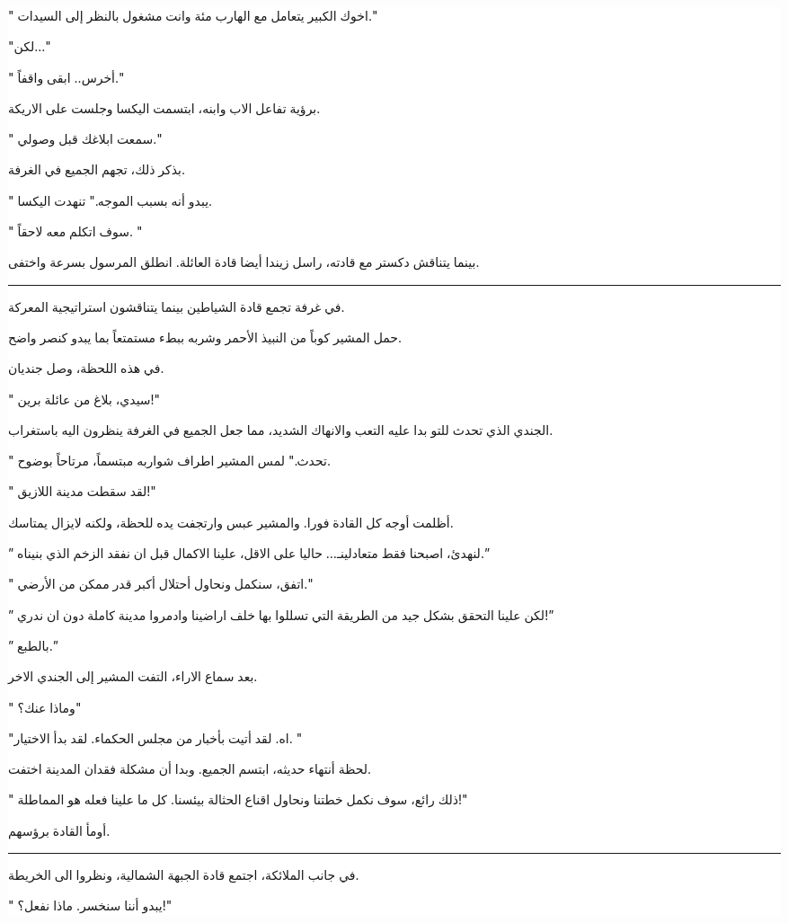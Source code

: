 " اخوك الكبير يتعامل مع الهارب مئة وانت مشغول بالنظر إلى السيدات." 

"لكن..." 

" أخرس.. ابقى واقفاً." 

برؤية تفاعل الاب وابنه، ابتسمت اليكسا وجلست على الاريكة. 

" سمعت ابلاغك قبل وصولي."

بذكر ذلك، تجهم الجميع في الغرفة. 

" يبدو أنه بسبب الموجه."  تنهدت اليكسا. 

" سوف اتكلم معه لاحقاً. "



بينما يتناقش دكستر مع قادته، راسل زيندا أيضا قادة العائلة. انطلق المرسول بسرعة واختفى. 

----

في غرفة تجمع قادة الشياطين بينما يتناقشون استراتيجية المعركة. 

حمل المشير كوباً من النبيذ الأحمر وشربه ببطء مستمتعاً بما يبدو كنصر واضح. 

في هذه اللحظة، وصل جنديان. 

" سيدي، بلاغ من عائلة برين!"

الجندي الذي تحدث للتو بدا عليه التعب والانهاك الشديد، مما جعل الجميع في الغرفة ينظرون اليه باستغراب.

" تحدث." لمس المشير اطراف شواربه مبتسماً، مرتاحاً بوضوح. 

" لقد سقطت مدينة اللازيق!" 

أظلمت أوجه كل القادة فورا. والمشير عبس وارتجفت يده للحظة، ولكنه لايزال يمتاسك.

” لنهدئ، اصبحنا فقط متعادلينـ… حاليا على الاقل، علينا الاكمال قبل ان نفقد الزخم الذي بنيناه.”

" اتفق، سنكمل ونحاول أحتلال أكبر قدر ممكن من الأرضي." 

”  لكن علينا التحقق بشكل جيد من الطريقة التي تسللوا بها خلف اراضينا وادمروا مدينة كاملة دون ان ندري!”

” بالطبع.”

بعد سماع الاراء، التفت المشير إلى الجندي الاخر. 

" وماذا عنك؟" 

"اه. لقد أتيت بأخبار من مجلس الحكماء. لقد بدأ الاختيار. " 

لحظة أنتهاء حديثه، ابتسم الجميع. وبدا أن مشكلة فقدان المدينة اختفت. 

" ذلك رائع، سوف نكمل خطتنا ونحاول اقناع الحثالة بيئسنا. كل ما علينا فعله هو المماطلة!" 

أومأ القادة برؤسهم. 

----


في جانب الملائكة، اجتمع قادة الجبهة الشمالية، ونظروا الى الخريطة. 

" يبدو أننا سنخسر. ماذا نفعل؟!" 
